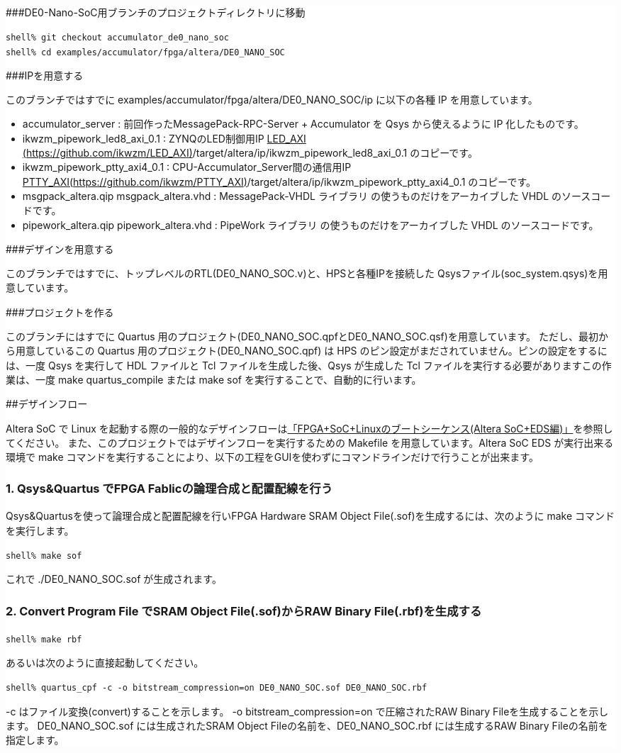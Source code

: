 ###DE0-Nano-SoC用ブランチのプロジェクトディレクトリに移動

````
shell% git checkout accumulator_de0_nano_soc
shell% cd examples/accumulator/fpga/altera/DE0_NANO_SOC
````
###IPを用意する

このブランチではすでに examples/accumulator/fpga/altera/DE0_NANO_SOC/ip に以下の各種 IP を用意しています。

  - accumulator_server : 前回作ったMessagePack-RPC-Server + Accumulator を Qsys から使えるように IP 化したものです。
  - ikwzm_pipework_led8_axi_0.1 : ZYNQのLED制御用IP [LED_AXI (https://github.com/ikwzm/LED_AXI)](https://github.com/ikwzm/LED_AXI)/target/altera/ip/ikwzm_pipework_led8_axi_0.1 のコピーです。
  - ikwzm_pipework_ptty_axi4_0.1 : CPU-Accumulator_Server間の通信用IP [PTTY_AXI(https://github.com/ikwzm/PTTY_AXI)](https://github.com/ikwzm/PTTY_AXI)/target/altera/ip/ikwzm_pipework_ptty_axi4_0.1 のコピーです。
  - msgpack_altera.qip msgpack_altera.vhd :  MessagePack-VHDL ライブラリ の使うものだけをアーカイブした VHDL のソースコードです。
  - pipework_altera.qip pipework_altera.vhd : PipeWork ライブラリ の使うものだけをアーカイブした VHDL のソースコードです。

###デザインを用意する

このブランチではすでに、トップレベルのRTL(DE0_NANO_SOC.v)と、HPSと各種IPを接続した Qsysファイル(soc_system.qsys)を用意しています。

###プロジェクトを作る

このブランチにはすでに Quartus 用のプロジェクト(DE0_NANO_SOC.qpfとDE0_NANO_SOC.qsf)を用意しています。
ただし、最初から用意しているこの Quartus 用のプロジェクト(DE0_NANO_SOC.qpf) は HPS のピン設定がまだされていません。ピンの設定をするには、一度 Qsys を実行して HDL ファイルと Tcl ファイルを生成した後、Qsys が生成した Tcl ファイルを実行する必要がありますこの作業は、一度 make quartus_compile または make sof を実行することで、自動的に行います。

##デザインフロー

Altera SoC で Linux を起動する際の一般的なデザインフローは[「FPGA+SoC+Linuxのブートシーケンス(Altera SoC+EDS編)」](http://qiita.com/ikwzm/items/c22d15803ed98f0e52ab)を参照してください。
また、このプロジェクトではデザインフローを実行するための Makefile を用意しています。Altera SoC EDS が実行出来る環境で make コマンドを実行することにより、以下の工程をGUIを使わずにコマンドラインだけで行うことが出来ます。


### 1. Qsys&Quartus でFPGA Fablicの論理合成と配置配線を行う

Qsys&Quartusを使って論理合成と配置配線を行いFPGA Hardware SRAM Object File(.sof)を生成するには、次のように make コマンドを実行します。

````
shell% make sof
````

これで ./DE0_NANO_SOC.sof が生成されます。

### 2. Convert Program File でSRAM Object File(.sof)からRAW Binary File(.rbf)を生成する

````
shell% make rbf
````

あるいは次のように直接起動してください。

````
shell% quartus_cpf -c -o bitstream_compression=on DE0_NANO_SOC.sof DE0_NANO_SOC.rbf
````
-c はファイル変換(convert)することを示します。
-o bitstream_compression=on で圧縮されたRAW Binary Fileを生成することを示します。
DE0_NANO_SOC.sof には生成されたSRAM Object Fileの名前を、DE0_NANO_SOC.rbf には生成するRAW Binary Fileの名前を指定します。
